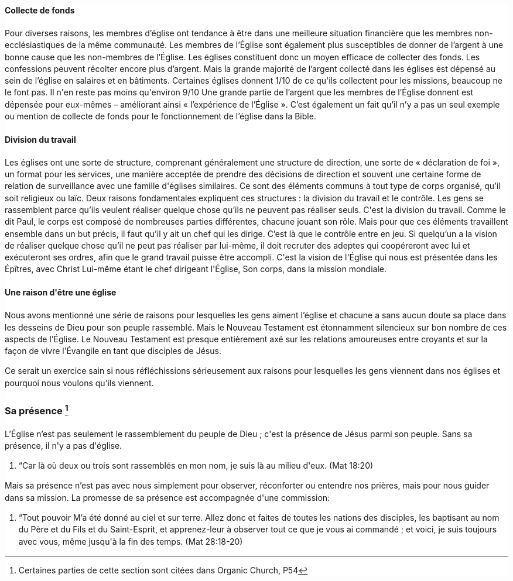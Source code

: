 #### Collecte de fonds

Pour diverses raisons, les membres d’église ont tendance à être dans une meilleure situation financière que les membres non-ecclésiastiques de la même communauté. Les membres de l’Église sont également plus susceptibles de donner de l’argent à une bonne cause que les non-membres de l’Église. Les églises constituent donc un moyen efficace de collecter des fonds. Les confessions peuvent récolter encore plus d’argent. Mais la grande majorité de l’argent collecté dans les églises est dépensé au sein de l’église en salaires et en bâtiments. Certaines églises donnent 1/10 de ce qu'ils collectent pour les missions, beaucoup ne le font pas. Il n'en reste pas moins qu'environ 9/10 Une grande partie de l’argent que les membres de l’Église donnent est dépensée pour eux-mêmes – améliorant ainsi « l’expérience de l’Église ». C’est également un fait qu’il n’y a pas un seul exemple ou mention de collecte de fonds pour le fonctionnement de l’église dans la Bible.

#### Division du travail

Les églises ont une sorte de structure, comprenant généralement une structure de direction, une sorte de « déclaration de foi », un format pour les services, une manière acceptée de prendre des décisions de direction et souvent une certaine forme de relation de surveillance avec une famille d'églises similaires. Ce sont des éléments communs à tout type de corps organisé, qu’il soit religieux ou laïc. Deux raisons fondamentales expliquent ces structures : la division du travail et le contrôle. Les gens se rassemblent parce qu’ils veulent réaliser quelque chose qu’ils ne peuvent pas réaliser seuls. C'est la division du travail. Comme le dit Paul, le corps est composé de nombreuses parties différentes, chacune jouant son rôle. Mais pour que ces éléments travaillent ensemble dans un but précis, il faut qu’il y ait un chef qui les dirige. C’est là que le contrôle entre en jeu. Si quelqu’un a la vision de réaliser quelque chose qu’il ne peut pas réaliser par lui-même, il doit recruter des adeptes qui coopéreront avec lui et exécuteront ses ordres, afin que le grand travail puisse être accompli. C'est la vision de l'Église qui nous est présentée dans les Épîtres, avec Christ Lui-même étant le chef dirigeant l'Église, Son corps, dans la mission mondiale.

#### Une raison d'être une église

Nous avons mentionné une série de raisons pour lesquelles les gens aiment l’église et chacune a sans aucun doute sa place dans les desseins de Dieu pour son peuple rassemblé. Mais le Nouveau Testament est étonnamment silencieux sur bon nombre de ces aspects de l’Église. Le Nouveau Testament est presque entièrement axé sur les relations amoureuses entre croyants et sur la façon de vivre l’Évangile en tant que disciples de Jésus.

Ce serait un exercice sain si nous réfléchissions sérieusement aux raisons pour lesquelles les gens viennent dans nos églises et pourquoi nous voulons qu’ils viennent.

### Sa présence [^1]

[^1]: Certaines parties de cette section sont citées dans Organic Church, P54

L’Église n’est pas seulement le rassemblement du peuple de Dieu ; c'est la présence de Jésus parmi son peuple. Sans sa présence, il n'y a pas d'église.

1.  “Car là où deux ou trois sont rassemblés en mon nom, je suis là au milieu d'eux. (Mat 18:20)

Mais sa présence n’est pas avec nous simplement pour observer, réconforter ou entendre nos prières, mais pour nous guider dans sa mission. La promesse de sa présence est accompagnée d'une commission:

1.  “Tout pouvoir M’a été donné au ciel et sur terre. Allez donc et faites de toutes les nations des disciples, les baptisant au nom du Père et du Fils et du Saint-Esprit, et apprenez-leur à observer tout ce que je vous ai commandé ; et voici, je suis toujours avec vous, même jusqu'à la fin des temps. (Mat 28:18-20)


[^2]: cité par Organic Church, P99
[^3]: cité par Organic Church, P66
[^4]: cité par Organic Church, P132
[^5]: cité par Organic Church, P71
[^6]: cité par Organic Church, P177
[^7]: cité par Organic Church, P98
[^8]: cité par Organic Church, P69
[^9]: Quelques points cités par Organic Church.
[^10]: PJ Smyth, « Le monde a besoin de plus d'anciens” P11
[^11]: PJ Smyth, « Le monde a besoin de plus d'anciens” P15
[^12]: PJ Smyth, « Le monde a besoin de plus d'anciens” P20
[^13]: cité par Organic Church, P118
[^14]: cité par l'Église 3.0, P206
[^15]: cité par l'Église 3.0, P140
[^16]: pris de l'église 3.0, P155
[^17]: pris de l'église 3.0, P205
[^18]: pris de l'église 3.0, P200
[^19]: pris de l'église 3.0, P210-220
[^20]: cité par l'Église 3.0, P81.
[^21]: pris de l'église 3.0, P70 et 84.